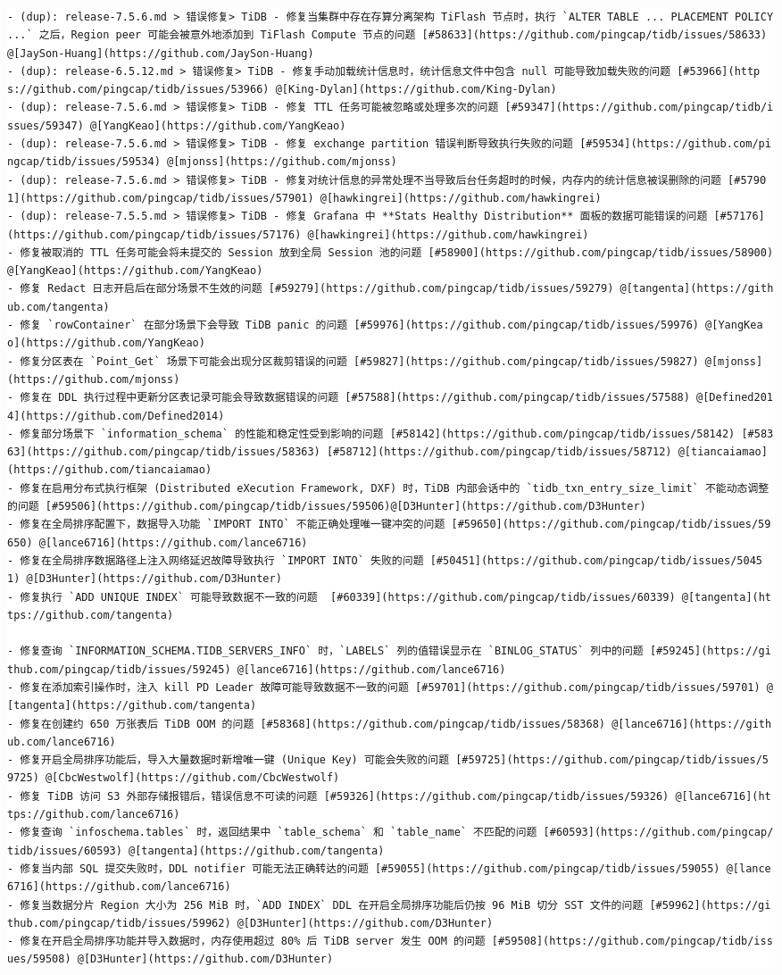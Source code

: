     - (dup): release-7.5.6.md > 错误修复> TiDB - 修复当集群中存在存算分离架构 TiFlash 节点时，执行 `ALTER TABLE ... PLACEMENT POLICY ...` 之后，Region peer 可能会被意外地添加到 TiFlash Compute 节点的问题 [#58633](https://github.com/pingcap/tidb/issues/58633) @[JaySon-Huang](https://github.com/JaySon-Huang)
    - (dup): release-6.5.12.md > 错误修复> TiDB - 修复手动加载统计信息时，统计信息文件中包含 null 可能导致加载失败的问题 [#53966](https://github.com/pingcap/tidb/issues/53966) @[King-Dylan](https://github.com/King-Dylan)
    - (dup): release-7.5.6.md > 错误修复> TiDB - 修复 TTL 任务可能被忽略或处理多次的问题 [#59347](https://github.com/pingcap/tidb/issues/59347) @[YangKeao](https://github.com/YangKeao)
    - (dup): release-7.5.6.md > 错误修复> TiDB - 修复 exchange partition 错误判断导致执行失败的问题 [#59534](https://github.com/pingcap/tidb/issues/59534) @[mjonss](https://github.com/mjonss)
    - (dup): release-7.5.6.md > 错误修复> TiDB - 修复对统计信息的异常处理不当导致后台任务超时的时候，内存内的统计信息被误删除的问题 [#57901](https://github.com/pingcap/tidb/issues/57901) @[hawkingrei](https://github.com/hawkingrei)
    - (dup): release-7.5.5.md > 错误修复> TiDB - 修复 Grafana 中 **Stats Healthy Distribution** 面板的数据可能错误的问题 [#57176](https://github.com/pingcap/tidb/issues/57176) @[hawkingrei](https://github.com/hawkingrei)
    - 修复被取消的 TTL 任务可能会将未提交的 Session 放到全局 Session 池的问题 [#58900](https://github.com/pingcap/tidb/issues/58900) @[YangKeao](https://github.com/YangKeao)
    - 修复 Redact 日志开启后在部分场景不生效的问题 [#59279](https://github.com/pingcap/tidb/issues/59279) @[tangenta](https://github.com/tangenta)
    - 修复 `rowContainer` 在部分场景下会导致 TiDB panic 的问题 [#59976](https://github.com/pingcap/tidb/issues/59976) @[YangKeao](https://github.com/YangKeao)
    - 修复分区表在 `Point_Get` 场景下可能会出现分区裁剪错误的问题 [#59827](https://github.com/pingcap/tidb/issues/59827) @[mjonss](https://github.com/mjonss)
    - 修复在 DDL 执行过程中更新分区表记录可能会导致数据错误的问题 [#57588](https://github.com/pingcap/tidb/issues/57588) @[Defined2014](https://github.com/Defined2014)
    - 修复部分场景下 `information_schema` 的性能和稳定性受到影响的问题 [#58142](https://github.com/pingcap/tidb/issues/58142) [#58363](https://github.com/pingcap/tidb/issues/58363) [#58712](https://github.com/pingcap/tidb/issues/58712) @[tiancaiamao](https://github.com/tiancaiamao)
    - 修复在启用分布式执行框架 (Distributed eXecution Framework, DXF) 时，TiDB 内部会话中的 `tidb_txn_entry_size_limit` 不能动态调整的问题 [#59506](https://github.com/pingcap/tidb/issues/59506)@[D3Hunter](https://github.com/D3Hunter)
    - 修复在全局排序配置下，数据导入功能 `IMPORT INTO` 不能正确处理唯一键冲突的问题 [#59650](https://github.com/pingcap/tidb/issues/59650) @[lance6716](https://github.com/lance6716)
    - 修复在全局排序数据路径上注入网络延迟故障导致执行 `IMPORT INTO` 失败的问题 [#50451](https://github.com/pingcap/tidb/issues/50451) @[D3Hunter](https://github.com/D3Hunter) 
    - 修复执行 `ADD UNIQUE INDEX` 可能导致数据不一致的问题  [#60339](https://github.com/pingcap/tidb/issues/60339) @[tangenta](https://github.com/tangenta) 

    - 修复查询 `INFORMATION_SCHEMA.TIDB_SERVERS_INFO` 时，`LABELS` 列的值错误显示在 `BINLOG_STATUS` 列中的问题 [#59245](https://github.com/pingcap/tidb/issues/59245) @[lance6716](https://github.com/lance6716)
    - 修复在添加索引操作时，注入 kill PD Leader 故障可能导致数据不一致的问题 [#59701](https://github.com/pingcap/tidb/issues/59701) @[tangenta](https://github.com/tangenta)
    - 修复在创建约 650 万张表后 TiDB OOM 的问题 [#58368](https://github.com/pingcap/tidb/issues/58368) @[lance6716](https://github.com/lance6716)
    - 修复开启全局排序功能后，导入大量数据时新增唯一键 (Unique Key) 可能会失败的问题 [#59725](https://github.com/pingcap/tidb/issues/59725) @[CbcWestwolf](https://github.com/CbcWestwolf)
    - 修复 TiDB 访问 S3 外部存储报错后，错误信息不可读的问题 [#59326](https://github.com/pingcap/tidb/issues/59326) @[lance6716](https://github.com/lance6716)
    - 修复查询 `infoschema.tables` 时，返回结果中 `table_schema` 和 `table_name` 不匹配的问题 [#60593](https://github.com/pingcap/tidb/issues/60593) @[tangenta](https://github.com/tangenta)
    - 修复当内部 SQL 提交失败时，DDL notifier 可能无法正确转达的问题 [#59055](https://github.com/pingcap/tidb/issues/59055) @[lance6716](https://github.com/lance6716)
    - 修复当数据分片 Region 大小为 256 MiB 时，`ADD INDEX` DDL 在开启全局排序功能后仍按 96 MiB 切分 SST 文件的问题 [#59962](https://github.com/pingcap/tidb/issues/59962) @[D3Hunter](https://github.com/D3Hunter)
    - 修复在开启全局排序功能并导入数据时，内存使用超过 80% 后 TiDB server 发生 OOM 的问题 [#59508](https://github.com/pingcap/tidb/issues/59508) @[D3Hunter](https://github.com/D3Hunter)

